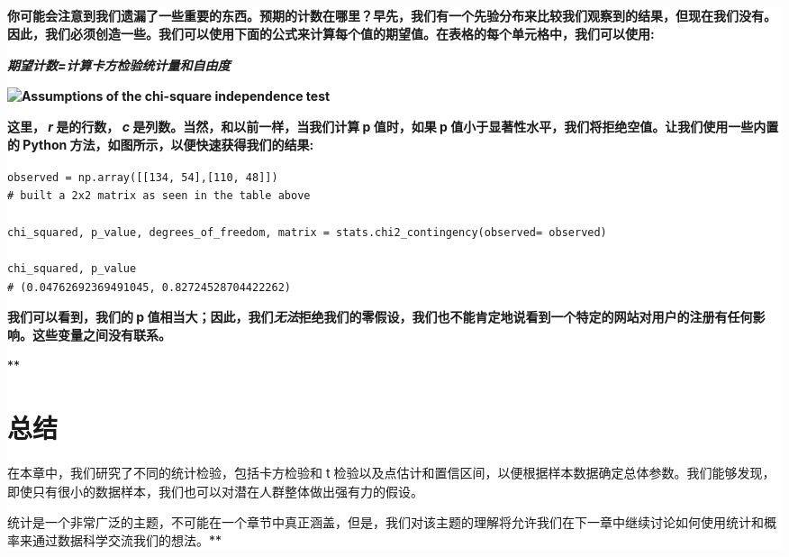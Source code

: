 **你可能会注意到我们遗漏了一些重要的东西。预期的计数在哪里？早先，我们有一个先验分布来比较我们观察到的结果，但现在我们没有。因此，我们必须创造一些。我们可以使用下面的公式来计算每个值的期望值。在表格的每个单元格中，我们可以使用:**

***期望计数=计算卡方检验统计量和自由度***

**![Assumptions of the chi-square independence test](graphics/5260_08_09.jpg)**

**这里， *r* 是的行数， *c* 是列数。当然，和以前一样，当我们计算 p 值时，如果 p 值小于显著性水平，我们将拒绝空值。让我们使用一些内置的 Python 方法，如图所示，以便快速获得我们的结果:**

```
observed = np.array([[134, 54],[110, 48]])
# built a 2x2 matrix as seen in the table above

chi_squared, p_value, degrees_of_freedom, matrix = stats.chi2_contingency(observed= observed)

chi_squared, p_value
# (0.04762692369491045, 0.82724528704422262)
```

**我们可以看到，我们的 p 值相当大；因此，我们*无法*拒绝我们的零假设，我们也不能肯定地说看到一个特定的网站对用户的注册有任何影响。这些变量之间没有联系。**

**<title>Summary</title>   <link href="../stylesheet.css" rel="stylesheet" type="text/css"> <link href="../page_styles.css" rel="stylesheet" type="text/css">

# 总结

在本章中，我们研究了不同的统计检验，包括卡方检验和 t 检验以及点估计和置信区间，以便根据样本数据确定总体参数。我们能够发现，即使只有很小的数据样本，我们也可以对潜在人群整体做出强有力的假设。

统计是一个非常广泛的主题，不可能在一个章节中真正涵盖，但是，我们对该主题的理解将允许我们在下一章中继续讨论如何使用统计和概率来通过数据科学交流我们的想法。**
